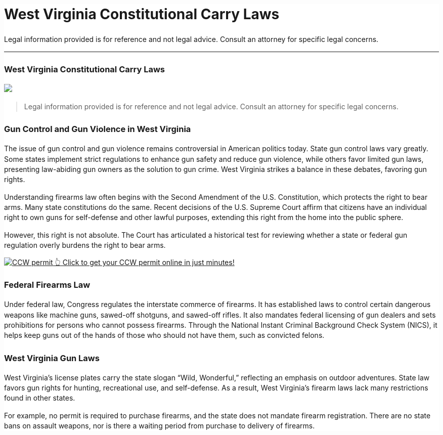 # West Virginia Constitutional Carry Laws

Legal information provided is for reference and not legal advice. Consult an attorney for specific legal concerns. 

* * *

### West Virginia Constitutional Carry Laws

![](https://cdn-images-1.medium.com/max/800/1*3n4BKtRm2zEBR38BqwiGWA.png)

> Legal information provided is for reference and not legal advice. Consult an attorney for specific legal concerns.

### Gun Control and Gun Violence in West Virginia

The issue of gun control and gun violence remains controversial in American politics today. State gun control laws vary greatly. Some states implement strict regulations to enhance gun safety and reduce gun violence, while others favor limited gun laws, presenting law-abiding gun owners as the solution to gun crime. West Virginia strikes a balance in these debates, favoring gun rights.

Understanding firearms law often begins with the Second Amendment of the U.S. Constitution, which protects the right to bear arms. Many state constitutions do the same. Recent decisions of the U.S. Supreme Court affirm that citizens have an individual right to own guns for self-defense and other lawful purposes, extending this right from the home into the public sphere.

However, this right is not absolute. The Court has articulated a historical test for reviewing whether a state or federal gun regulation overly burdens the right to bear arms.

<a href="https://serp.ly/ccw">
<div>
    <img src="https://cdn-images-1.medium.com/max/1200/1*aCmvRhaa5Xjz4zDZxHzAjg.png" alt="CCW permit">
    👆 Click to get your CCW permit online in just minutes!
</div>
</a>

### Federal Firearms Law

Under federal law, Congress regulates the interstate commerce of firearms. It has established laws to control certain dangerous weapons like machine guns, sawed-off shotguns, and sawed-off rifles. It also mandates federal licensing of gun dealers and sets prohibitions for persons who cannot possess firearms. Through the National Instant Criminal Background Check System (NICS), it helps keep guns out of the hands of those who should not have them, such as convicted felons.

### West Virginia Gun Laws

West Virginia’s license plates carry the state slogan “Wild, Wonderful,” reflecting an emphasis on outdoor adventures. State law favors gun rights for hunting, recreational use, and self-defense. As a result, West Virginia’s firearm laws lack many restrictions found in other states.

For example, no permit is required to purchase firearms, and the state does not mandate firearm registration. There are no state bans on assault weapons, nor is there a waiting period from purchase to delivery of firearms.
